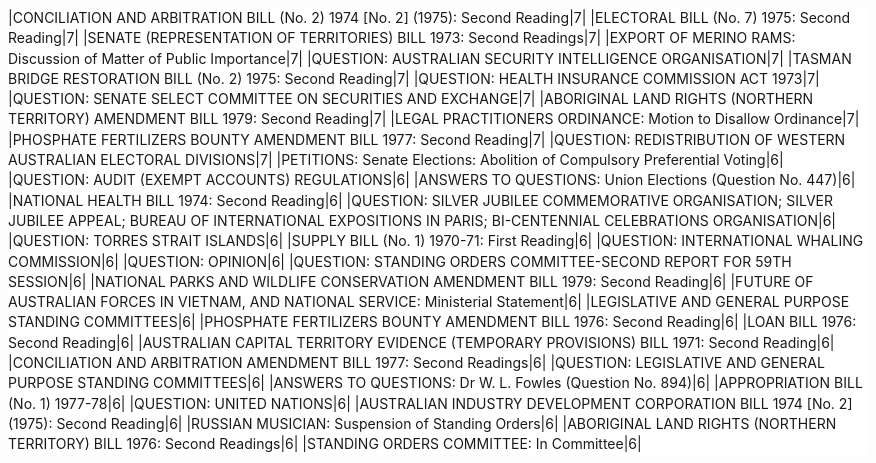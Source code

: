 |CONCILIATION AND ARBITRATION BILL (No. 2) 1974 [No. 2] (1975): Second Reading|7|
|ELECTORAL BILL (No. 7) 1975: Second Reading|7|
|SENATE (REPRESENTATION OF TERRITORIES) BILL 1973: Second Readings|7|
|EXPORT OF MERINO RAMS: Discussion of Matter of Public Importance|7|
|QUESTION: AUSTRALIAN SECURITY INTELLIGENCE ORGANISATION|7|
|TASMAN BRIDGE RESTORATION BILL (No. 2) 1975: Second Reading|7|
|QUESTION: HEALTH INSURANCE COMMISSION ACT 1973|7|
|QUESTION: SENATE SELECT COMMITTEE ON SECURITIES AND EXCHANGE|7|
|ABORIGINAL LAND RIGHTS (NORTHERN TERRITORY) AMENDMENT BILL 1979: Second Reading|7|
|LEGAL PRACTITIONERS ORDINANCE: Motion to Disallow Ordinance|7|
|PHOSPHATE FERTILIZERS BOUNTY AMENDMENT BILL 1977: Second Reading|7|
|QUESTION: REDISTRIBUTION OF WESTERN AUSTRALIAN ELECTORAL DIVISIONS|7|
|PETITIONS: Senate Elections: Abolition of Compulsory Preferential Voting|6|
|QUESTION: AUDIT (EXEMPT ACCOUNTS) REGULATIONS|6|
|ANSWERS TO QUESTIONS: Union Elections (Question No. 447)|6|
|NATIONAL HEALTH BILL 1974: Second Reading|6|
|QUESTION: SILVER JUBILEE COMMEMORATIVE ORGANISATION; SILVER JUBILEE APPEAL; BUREAU OF INTERNATIONAL EXPOSITIONS IN PARIS; BI-CENTENNIAL CELEBRATIONS ORGANISATION|6|
|QUESTION: TORRES STRAIT ISLANDS|6|
|SUPPLY BILL (No. 1) 1970-71: First Reading|6|
|QUESTION: INTERNATIONAL WHALING COMMISSION|6|
|QUESTION: OPINION|6|
|QUESTION: STANDING ORDERS COMMITTEE-SECOND REPORT FOR 59TH SESSION|6|
|NATIONAL PARKS AND WILDLIFE CONSERVATION AMENDMENT BILL 1979: Second Reading|6|
|FUTURE OF AUSTRALIAN FORCES IN VIETNAM, AND NATIONAL SERVICE: Ministerial Statement|6|
|LEGISLATIVE AND GENERAL PURPOSE STANDING COMMITTEES|6|
|PHOSPHATE FERTILIZERS BOUNTY AMENDMENT BILL 1976: Second Reading|6|
|LOAN BILL 1976: Second Reading|6|
|AUSTRALIAN CAPITAL TERRITORY EVIDENCE (TEMPORARY PROVISIONS) BILL 1971: Second Reading|6|
|CONCILIATION AND ARBITRATION AMENDMENT BILL 1977: Second Readings|6|
|QUESTION: LEGISLATIVE AND GENERAL PURPOSE STANDING COMMITTEES|6|
|ANSWERS TO QUESTIONS: Dr W. L. Fowles (Question No. 894)|6|
|APPROPRIATION BILL (No. 1) 1977-78|6|
|QUESTION: UNITED NATIONS|6|
|AUSTRALIAN INDUSTRY DEVELOPMENT CORPORATION BILL 1974 [No. 2] (1975): Second Reading|6|
|RUSSIAN MUSICIAN: Suspension of Standing Orders|6|
|ABORIGINAL LAND RIGHTS (NORTHERN TERRITORY) BILL 1976: Second Readings|6|
|STANDING ORDERS COMMITTEE: In Committee|6|